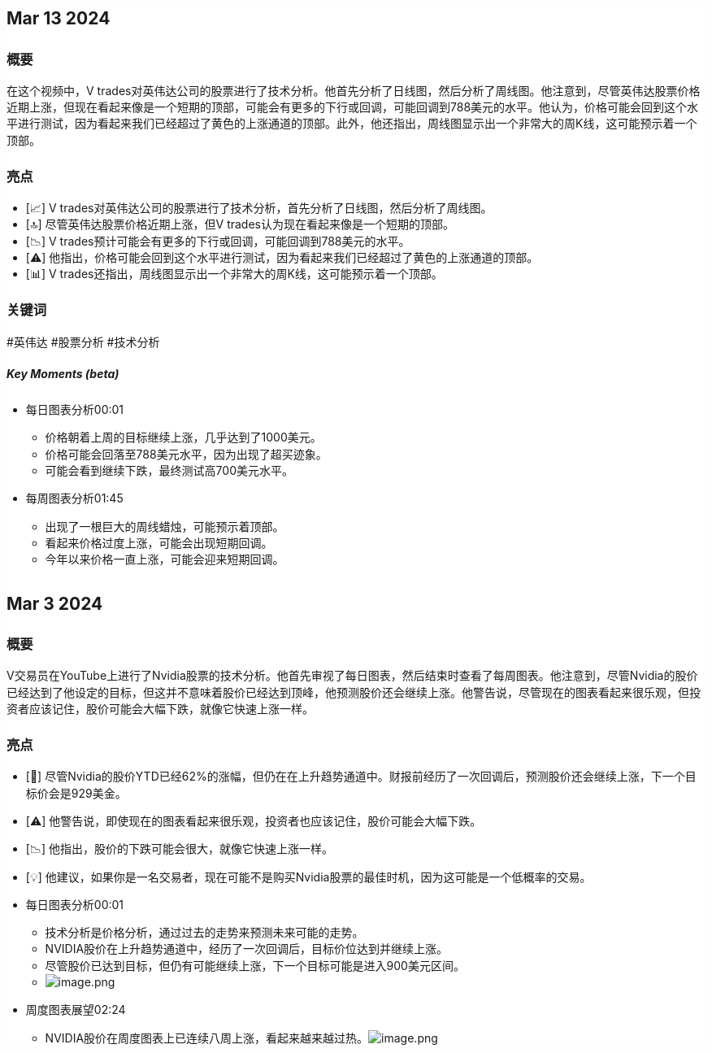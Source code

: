 ## Mar 13 2024

### 概要
在这个视频中，V trades对英伟达公司的股票进行了技术分析。他首先分析了日线图，然后分析了周线图。他注意到，尽管英伟达股票价格近期上涨，但现在看起来像是一个短期的顶部，可能会有更多的下行或回调，可能回调到788美元的水平。他认为，价格可能会回到这个水平进行测试，因为看起来我们已经超过了黄色的上涨通道的顶部。此外，他还指出，周线图显示出一个非常大的周K线，这可能预示着一个顶部。

### 亮点
- [📈] V trades对英伟达公司的股票进行了技术分析，首先分析了日线图，然后分析了周线图。
- [🔝] 尽管英伟达股票价格近期上涨，但V trades认为现在看起来像是一个短期的顶部。
- [📉] V trades预计可能会有更多的下行或回调，可能回调到788美元的水平。
- [⚠️] 他指出，价格可能会回到这个水平进行测试，因为看起来我们已经超过了黄色的上涨通道的顶部。
- [📊] V trades还指出，周线图显示出一个非常大的周K线，这可能预示着一个顶部。

### 关键词
#英伟达 #股票分析 #技术分析

##### Key Moments (beta)

- 每日图表分析00:01
    
    - 价格朝着上周的目标继续上涨，几乎达到了1000美元。
    - 价格可能会回落至788美元水平，因为出现了超买迹象。
    - 可能会看到继续下跌，最终测试高700美元水平。
- 每周图表分析01:45
    
    - 出现了一根巨大的周线蜡烛，可能预示着顶部。
    - 看起来价格过度上涨，可能会出现短期回调。
    - 今年以来价格一直上涨，可能会迎来短期回调。
## Mar 3 2024

### 概要
V交易员在YouTube上进行了Nvidia股票的技术分析。他首先审视了每日图表，然后结束时查看了每周图表。他注意到，尽管Nvidia的股价已经达到了他设定的目标，但这并不意味着股价已经达到顶峰，他预测股价还会继续上涨。他警告说，尽管现在的图表看起来很乐观，但投资者应该记住，股价可能会大幅下跌，就像它快速上涨一样。

### 亮点
- [🔮] 尽管Nvidia的股价YTD已经62%的涨幅，但仍在在上升趋势通道中。财报前经历了一次回调后，预测股价还会继续上涨，下一个目标价会是929美金。
- [⚠️] 他警告说，即使现在的图表看起来很乐观，投资者也应该记住，股价可能会大幅下跌。
- [📉] 他指出，股价的下跌可能会很大，就像它快速上涨一样。
- [💡] 他建议，如果你是一名交易者，现在可能不是购买Nvidia股票的最佳时机，因为这可能是一个低概率的交易。

- 每日图表分析00:01
    
    - 技术分析是价格分析，通过过去的走势来预测未来可能的走势。
    - NVIDIA股价在上升趋势通道中，经历了一次回调后，目标价位达到并继续上涨。
    - 尽管股价已达到目标，但仍有可能继续上涨，下一个目标可能是进入900美元区间。
    - ![image.png](https://s.draftai.cn/vent/20240303153906.png)

- 周度图表展望02:24
    
    - NVIDIA股价在周度图表上已连续八周上涨，看起来越来越过热。![image.png](https://s.draftai.cn/vent/20240303152953.png)
